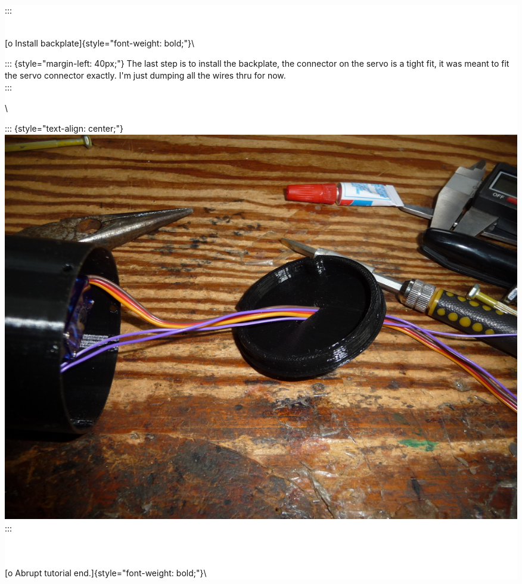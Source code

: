 :::

\
[o Install backplate]{style="font-weight: bold;"}\

::: {style="margin-left: 40px;"}
The last step is to install the backplate, the connector on the servo is
a tight fit, it was meant to fit the servo connector exactly. I\'m just
dumping all the wires thru for now.\
:::

\

::: {style="text-align: center;"}
![](p1290466.jpg)\
:::

\
\
[o Abrupt tutorial end.]{style="font-weight: bold;"}\
